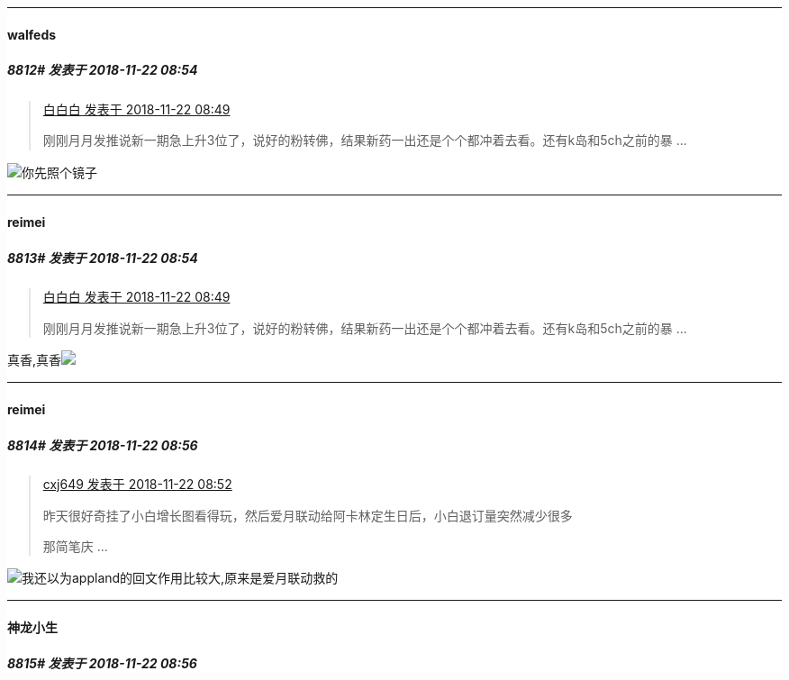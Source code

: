 
-----

####  walfeds  
##### 8812#       发表于 2018-11-22 08:54



<blockquote><a href="httphttps://bbs.saraba1st.com/2b/forum.php?mod=redirect&amp;goto=findpost&amp;pid=41679197&amp;ptid=1749659" target="_blank">白白白 发表于 2018-11-22 08:49</a>

刚刚月月发推说新一期急上升3位了，说好的粉转佛，结果新药一出还是个个都冲着去看。还有k岛和5ch之前的暴 ...</blockquote>
<img src="https://static.saraba1st.com/image/smiley/face2017/067.png" referrerpolicy="no-referrer">你先照个镜子







-----

####  reimei  
##### 8813#       发表于 2018-11-22 08:54



<blockquote><a href="httphttps://bbs.saraba1st.com/2b/forum.php?mod=redirect&amp;goto=findpost&amp;pid=41679197&amp;ptid=1749659" target="_blank">白白白 发表于 2018-11-22 08:49</a>

刚刚月月发推说新一期急上升3位了，说好的粉转佛，结果新药一出还是个个都冲着去看。还有k岛和5ch之前的暴 ...</blockquote>
真香,真香<img src="https://static.saraba1st.com/image/smiley/face2017/066.png" referrerpolicy="no-referrer">







-----

####  reimei  
##### 8814#       发表于 2018-11-22 08:56



<blockquote><a href="httphttps://bbs.saraba1st.com/2b/forum.php?mod=redirect&amp;goto=findpost&amp;pid=41679231&amp;ptid=1749659" target="_blank">cxj649 发表于 2018-11-22 08:52</a>

昨天很好奇挂了小白增长图看得玩，然后爱月联动给阿卡林定生日后，小白退订量突然减少很多

那简笔庆 ...</blockquote>
<img src="https://static.saraba1st.com/image/smiley/face2017/025.png" referrerpolicy="no-referrer">我还以为appland的回文作用比较大,原来是爱月联动救的







-----

####  神龙小生  
##### 8815#       发表于 2018-11-22 08:56
